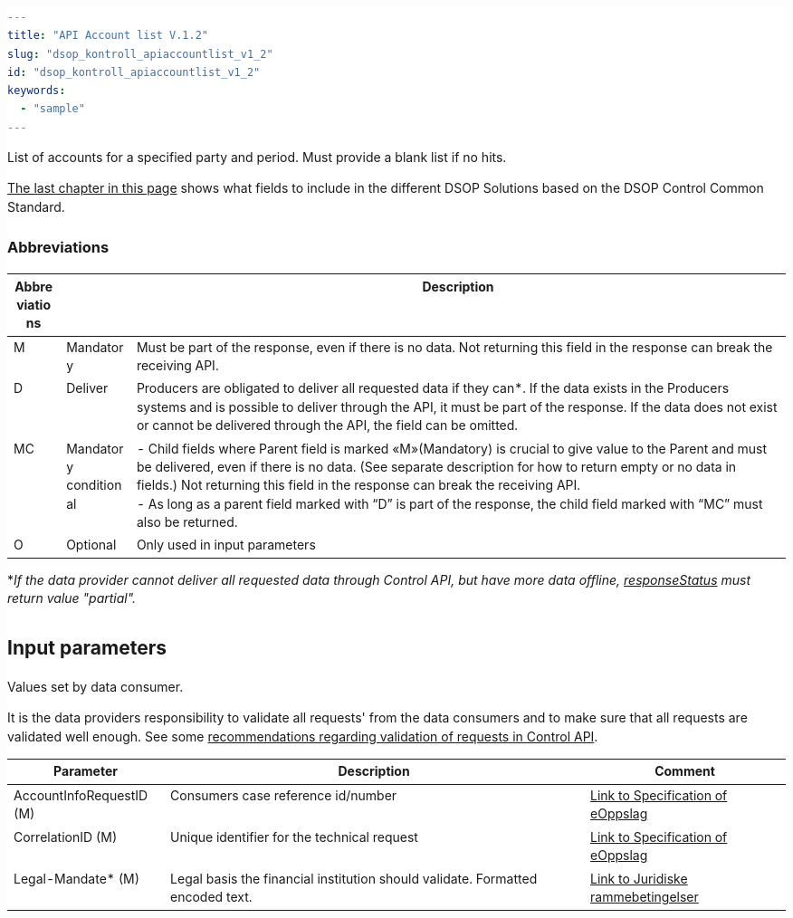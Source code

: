 ```yaml
---
title: "API Account list V.1.2"
slug: "dsop_kontroll_apiaccountlist_v1_2"
id: "dsop_kontroll_apiaccountlist_v1_2"
keywords:
  - "sample"
---
```


List of accounts for a specified party and period. Must provide a blank list if no hits.

[The last chapter in this page](https:/dokumentasjon.dsop.no/dsop_kontroll_apiaccountlist_v1_2.html#use-of-the-data-model-per-DSOP-solution) shows what fields to include in the different DSOP Solutions based on the DSOP Control Common Standard.


### Abbreviations

| Abbreviations |                       | Description                                                                                                                                                                                                                                                                                                                                                                                                                              |
|---------------|-----------------------|------------------------------------------------------------------------------------------------------------------------------------------------------------------------------------------------------------------------------------------------------------------------------------------------------------------------------------------------------------------------------------------------------------------------------------------|
| M             | Mandatory             | Must be part of the response, even if there is no data. Not returning this field in the response can break the receiving API.                                                                                                                                                                                                                                                                                                            |
| D             | Deliver               | Producers are obligated to deliver all requested data if they can*. If the data exists in the Producers systems and is possible to deliver through the API, it must be part of the response. If the data does not exist or cannot be delivered through the API, the field can be omitted.                                                                                                                                                |
| MC            | Mandatory conditional | - Child fields where Parent field is marked «M»(Mandatory) is crucial to give value to the Parent and must be delivered, even if there is no data. (See separate description for how to return empty or no data in fields.) Not returning this field in the response can break the receiving API. <br > - As long as a parent field marked with “D” is part of the response, the child field marked with “MC” must also be returned. |
| O             | Optional              | Only used in input parameters                                                                                                                                                                                                                                                                                                                                                                                                            |

  **If the data provider cannot deliver all requested data through Control API, but have more data offline, [responseStatus](https:/dokumentasjon.dsop.no/dsop_kontroll_apiaccountlist_v1_2#responsestatus) must return value "partial".*


## Input parameters
Values set by data consumer.

It is the data providers responsibility to validate all requests' from the data consumers and to make sure that all requests are validated well enough. See some [recommendations regarding validation of requests in Control API](/dsop_kontroll_validation). 

| Parameter                      | Description                                                                                                                                                              | Comment                                                                                                                                                                                                                                |
|--------------------------------|--------------------------------------------------------------------------------------------------------------------------------------------------------------------------|----------------------------------------------------------------------------------------------------------------------------------------------------------------------------------------------------------------------------------------|
| AccountInfoRequestID (M)       | Consumers case reference id/number                                                                                                                                       | [Link to Specification of eOppslag](https:/dokumentasjon.dsop.no/dsop_kontroll_specification_of_eoppslag.html#accountinforequestid)                                                                                  |
| CorrelationID (M)              | Unique identifier for the technical request                                                                                                                              | [Link to Specification of eOppslag](https:/dokumentasjon.dsop.no/dsop_kontroll_specification_of_eoppslag.html#correlationid)                                                                                         |
| Legal-Mandate* (M)             | Legal basis the financial institution should validate. Formatted encoded text.                                                                                           | [Link to Juridiske rammebetingelser](/dsop_kontroll_juridisk)                                                                                                                       |